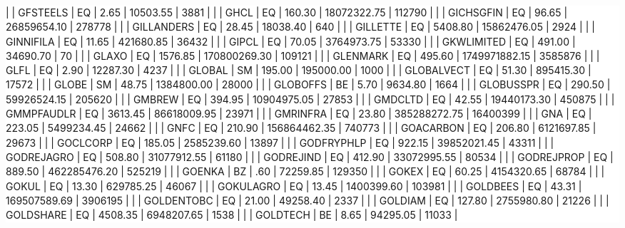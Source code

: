 |  | GFSTEELS | EQ | 2.65 | 10503.55 | 3881 |
|  | GHCL | EQ | 160.30 | 18072322.75 | 112790 |
|  | GICHSGFIN | EQ | 96.65 | 26859654.10 | 278778 |
|  | GILLANDERS | EQ | 28.45 | 18038.40 | 640 |
|  | GILLETTE | EQ | 5408.80 | 15862476.05 | 2924 |
|  | GINNIFILA | EQ | 11.65 | 421680.85 | 36432 |
|  | GIPCL | EQ | 70.05 | 3764973.75 | 53330 |
|  | GKWLIMITED | EQ | 491.00 | 34690.70 | 70 |
|  | GLAXO | EQ | 1576.85 | 170800269.30 | 109121 |
|  | GLENMARK | EQ | 495.60 | 1749971882.15 | 3585876 |
|  | GLFL | EQ | 2.90 | 12287.30 | 4237 |
|  | GLOBAL | SM | 195.00 | 195000.00 | 1000 |
|  | GLOBALVECT | EQ | 51.30 | 895415.30 | 17572 |
|  | GLOBE | SM | 48.75 | 1384800.00 | 28000 |
|  | GLOBOFFS | BE | 5.70 | 9634.80 | 1664 |
|  | GLOBUSSPR | EQ | 290.50 | 59926524.15 | 205620 |
|  | GMBREW | EQ | 394.95 | 10904975.05 | 27853 |
|  | GMDCLTD | EQ | 42.55 | 19440173.30 | 450875 |
|  | GMMPFAUDLR | EQ | 3613.45 | 86618009.95 | 23971 |
|  | GMRINFRA | EQ | 23.80 | 385288272.75 | 16400399 |
|  | GNA | EQ | 223.05 | 5499234.45 | 24662 |
|  | GNFC | EQ | 210.90 | 156864462.35 | 740773 |
|  | GOACARBON | EQ | 206.80 | 6121697.85 | 29673 |
|  | GOCLCORP | EQ | 185.05 | 2585239.60 | 13897 |
|  | GODFRYPHLP | EQ | 922.15 | 39852021.45 | 43311 |
|  | GODREJAGRO | EQ | 508.80 | 31077912.55 | 61180 |
|  | GODREJIND | EQ | 412.90 | 33072995.55 | 80534 |
|  | GODREJPROP | EQ | 889.50 | 462285476.20 | 525219 |
|  | GOENKA | BZ | .60 | 72259.85 | 129350 |
|  | GOKEX | EQ | 60.25 | 4154320.65 | 68784 |
|  | GOKUL | EQ | 13.30 | 629785.25 | 46067 |
|  | GOKULAGRO | EQ | 13.45 | 1400399.60 | 103981 |
|  | GOLDBEES | EQ | 43.31 | 169507589.69 | 3906195 |
|  | GOLDENTOBC | EQ | 21.00 | 49258.40 | 2337 |
|  | GOLDIAM | EQ | 127.80 | 2755980.80 | 21226 |
|  | GOLDSHARE | EQ | 4508.35 | 6948207.65 | 1538 |
|  | GOLDTECH | BE | 8.65 | 94295.05 | 11033 |
